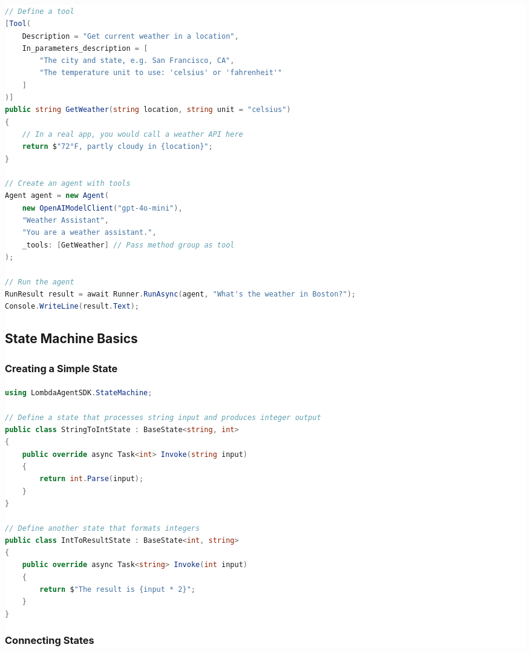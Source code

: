```csharp
// Define a tool
[Tool(
    Description = "Get current weather in a location",
    In_parameters_description = [
        "The city and state, e.g. San Francisco, CA",
        "The temperature unit to use: 'celsius' or 'fahrenheit'"
    ]
)]
public string GetWeather(string location, string unit = "celsius")
{
    // In a real app, you would call a weather API here
    return $"72°F, partly cloudy in {location}";
}

// Create an agent with tools
Agent agent = new Agent(
    new OpenAIModelClient("gpt-4o-mini"),
    "Weather Assistant",
    "You are a weather assistant.",
    _tools: [GetWeather] // Pass method group as tool
);

// Run the agent
RunResult result = await Runner.RunAsync(agent, "What's the weather in Boston?");
Console.WriteLine(result.Text);
```
## State Machine Basics

### Creating a Simple State

```csharp
using LombdaAgentSDK.StateMachine;

// Define a state that processes string input and produces integer output
public class StringToIntState : BaseState<string, int>
{
    public override async Task<int> Invoke(string input)
    {
        return int.Parse(input);
    }
}

// Define another state that formats integers
public class IntToResultState : BaseState<int, string>
{
    public override async Task<string> Invoke(int input)
    {
        return $"The result is {input * 2}";
    }
}
```
### Connecting States
